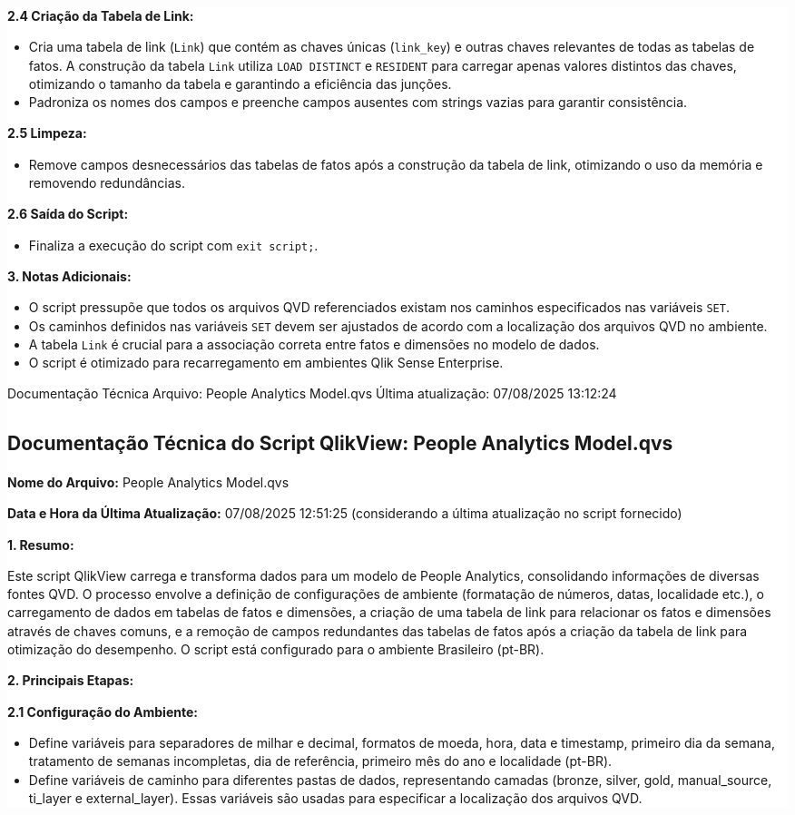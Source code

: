 

**2.4 Criação da Tabela de Link:**

* Cria uma tabela de link (`Link`) que contém as chaves únicas (`link_key`) e outras chaves relevantes de todas as tabelas de fatos.  A construção da tabela `Link` utiliza `LOAD DISTINCT` e `RESIDENT` para carregar apenas valores distintos das chaves, otimizando o tamanho da tabela e garantindo a eficiência das junções.
* Padroniza os nomes dos campos e preenche campos ausentes com strings vazias para garantir consistência.


**2.5 Limpeza:**

* Remove campos desnecessários das tabelas de fatos após a construção da tabela de link, otimizando o uso da memória e removendo redundâncias.


**2.6 Saída do Script:**

* Finaliza a execução do script com `exit script;`.


**3. Notas Adicionais:**

* O script pressupõe que todos os arquivos QVD referenciados existam nos caminhos especificados nas variáveis `SET`.
* Os caminhos definidos nas variáveis `SET` devem ser ajustados de acordo com a localização dos arquivos QVD no ambiente.
* A tabela `Link` é crucial para a associação correta entre fatos e dimensões no modelo de dados.
* O script é otimizado para recarregamento em ambientes Qlik Sense Enterprise.

Documentação Técnica
Arquivo: People Analytics Model.qvs
Última atualização: 07/08/2025 13:12:24
## Documentação Técnica do Script QlikView: People Analytics Model.qvs

**Nome do Arquivo:** People Analytics Model.qvs

**Data e Hora da Última Atualização:** 07/08/2025 12:51:25 (considerando a última atualização no script fornecido)


**1. Resumo:**

Este script QlikView carrega e transforma dados para um modelo de People Analytics, consolidando informações de diversas fontes QVD. O processo envolve a definição de configurações de ambiente (formatação de números, datas, localidade etc.), o carregamento de dados em tabelas de fatos e dimensões, a criação de uma tabela de link para relacionar os fatos e dimensões através de chaves comuns, e a remoção de campos redundantes das tabelas de fatos após a criação da tabela de link para otimização do desempenho. O script está configurado para o ambiente Brasileiro (pt-BR).


**2. Principais Etapas:**

**2.1 Configuração do Ambiente:**

* Define variáveis para separadores de milhar e decimal, formatos de moeda, hora, data e timestamp, primeiro dia da semana, tratamento de semanas incompletas, dia de referência, primeiro mês do ano e localidade (pt-BR).
* Define variáveis de caminho para diferentes pastas de dados, representando camadas (bronze, silver, gold, manual_source, ti_layer e external_layer).  Essas variáveis são usadas para especificar a localização dos arquivos QVD.
